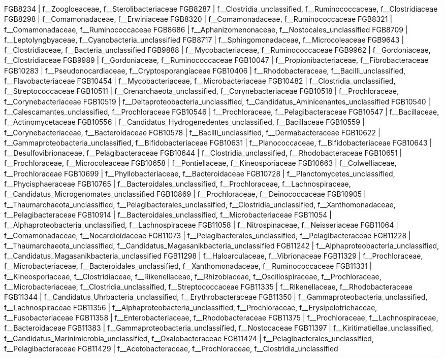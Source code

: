 FGB8234	| f__Zoogloeaceae, f__Sterolibacteriaceae
FGB8287	| f__Clostridia_unclassified, f__Ruminococcaceae, f__Clostridiaceae
FGB8298	| f__Comamonadaceae, f__Erwiniaceae
FGB8320	| f__Comamonadaceae, f__Ruminococcaceae
FGB8321	| f__Comamonadaceae, f__Ruminococcaceae
FGB8686	| f__Aphanizomenonaceae, f__Nostocales_unclassified
FGB8709	| f__Leptolyngbyaceae, f__Cyanobacteria_unclassified
FGB8717	| f__Sphingomonadaceae, f__Microcoleaceae
FGB9643	| f__Clostridiaceae, f__Bacteria_unclassified
FGB9888	| f__Mycobacteriaceae, f__Ruminococcaceae
FGB9962	| f__Gordoniaceae, f__Clostridiaceae
FGB9989	| f__Gordoniaceae, f__Ruminococcaceae
FGB10047	| f__Propionibacteriaceae, f__Fibrobacteraceae
FGB10283	| f__Pseudonocardiaceae, f__Cryptosporangiaceae
FGB10406	| f__Rhodobacteraceae, f__Bacilli_unclassified, f__Flavobacteriaceae
FGB10454	| f__Mycobacteriaceae, f__Microbacteriaceae
FGB10482	| f__Clostridia_unclassified, f__Streptococcaceae
FGB10511	| f__Crenarchaeota_unclassified, f__Corynebacteriaceae
FGB10518	| f__Prochloraceae, f__Corynebacteriaceae
FGB10519	| f__Deltaproteobacteria_unclassified, f__Candidatus_Aminicenantes_unclassified
FGB10540	| f__Calescamantes_unclassified, f__Prochloraceae
FGB10546	| f__Prochloraceae, f__Pelagibacteraceae
FGB10547	| f__Bacillaceae, f__Actinomycetaceae
FGB10556	| f__Candidatus_Hydrogenedentes_unclassified, f__Bacillaceae
FGB10559	| f__Corynebacteriaceae, f__Bacteroidaceae
FGB10578	| f__Bacilli_unclassified, f__Dermabacteraceae
FGB10622	| f__Gammaproteobacteria_unclassified, f__Bifidobacteriaceae
FGB10631	| f__Planococcaceae, f__Bifidobacteriaceae
FGB10643	| f__Desulfovibrionaceae, f__Pelagibacteraceae
FGB10644	| f__Clostridia_unclassified, f__Rhodobacteraceae
FGB10651	| f__Prochloraceae, f__Microcoleaceae
FGB10658	| f__Pontiellaceae, f__Kineosporiaceae
FGB10663	| f__Colwelliaceae, f__Prochloraceae
FGB10699	| f__Phyllobacteriaceae, f__Bacteroidaceae
FGB10728	| f__Planctomycetes_unclassified, f__Phycisphaeraceae
FGB10765	| f__Bacteroidales_unclassified, f__Prochloraceae, f__Lachnospiraceae, f__Candidatus_Microgenomates_unclassified
FGB10869	| f__Prochloraceae, f__Deinococcaceae
FGB10905	| f__Thaumarchaeota_unclassified, f__Pelagibacterales_unclassified, f__Clostridia_unclassified, f__Xanthomonadaceae, f__Pelagibacteraceae
FGB10914	| f__Bacteroidales_unclassified, f__Microbacteriaceae
FGB11054	| f__Alphaproteobacteria_unclassified, f__Lachnospiraceae
FGB11058	| f__Nitrospinaceae, f__Neisseriaceae
FGB11064	| f__Comamonadaceae, f__Nocardioidaceae
FGB11073	| f__Pelagibacterales_unclassified, f__Pelagibacteraceae
FGB11228	| f__Thaumarchaeota_unclassified, f__Candidatus_Magasanikbacteria_unclassified
FGB11242	| f__Alphaproteobacteria_unclassified, f__Candidatus_Magasanikbacteria_unclassified
FGB11298	| f__Haloarculaceae, f__Vibrionaceae
FGB11329	| f__Prochloraceae, f__Microbacteriaceae, f__Bacteroidales_unclassified, f__Xanthomonadaceae, f__Ruminococcaceae
FGB11331	| f__Kineosporiaceae, f__Clostridiaceae, f__Rikenellaceae, f__Rhizobiaceae, f__Oscillospiraceae, f__Prochloraceae, f__Microbacteriaceae, f__Clostridia_unclassified, f__Streptococcaceae
FGB11335	| f__Rikenellaceae, f__Rhodobacteraceae
FGB11344	| f__Candidatus_Uhrbacteria_unclassified, f__Erythrobacteraceae
FGB11350	| f__Gammaproteobacteria_unclassified, f__Lachnospiraceae
FGB11356	| f__Alphaproteobacteria_unclassified, f__Prochloraceae, f__Erysipelotrichaceae, f__Fusobacteriaceae
FGB11358	| f__Enterobacteriaceae, f__Rhodobacteraceae
FGB11375	| f__Prochloraceae, f__Lachnospiraceae, f__Bacteroidaceae
FGB11383	| f__Gammaproteobacteria_unclassified, f__Nostocaceae
FGB11397	| f__Kiritimatiellae_unclassified, f__Candidatus_Marinimicrobia_unclassified, f__Oxalobacteraceae
FGB11424	| f__Pelagibacterales_unclassified, f__Pelagibacteraceae
FGB11429	| f__Acetobacteraceae, f__Prochloraceae, f__Clostridia_unclassified